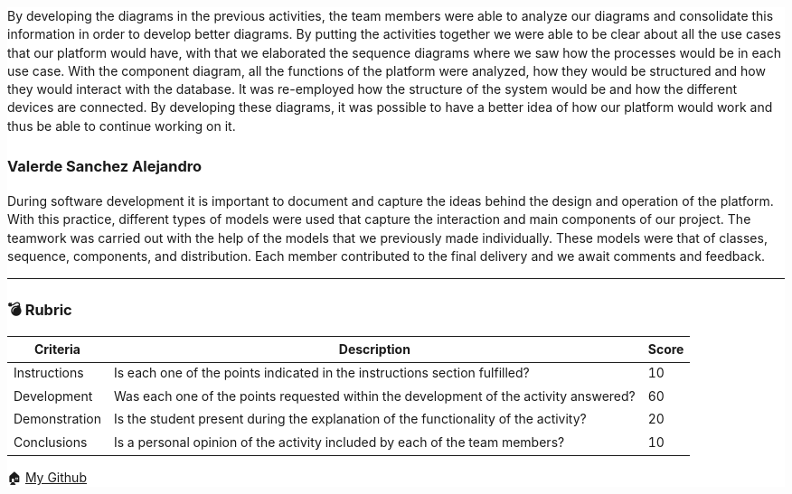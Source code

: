  By developing the diagrams in the previous activities, the team members were able to analyze our diagrams and consolidate this information in order to develop better diagrams. By putting the activities together we were able to be clear about all the use cases that our platform would have, with that we elaborated the sequence diagrams where we saw how the processes would be in each use case. With the component diagram, all the functions of the platform were analyzed, how they would be structured and how they would interact with the database. It was re-employed how the structure of the system would be and how the different devices are connected. By developing these diagrams, it was possible to have a better idea of how our platform would work and thus be able to continue working on it.
 
### Valerde Sanchez Alejandro
During software development it is important to document and capture the ideas behind the design and operation of the platform. With this practice, different types of models were used that capture the interaction and main components of our project. The teamwork was carried out with the help of the models that we previously made individually. These models were that of classes, sequence, components, and distribution. Each member contributed to the final delivery and we await comments and feedback.
___
 
### :bomb: Rubric
 
| Criteria | Description | Score |
| ------------- | -------------------------------------------------------------------------------------------- | ------- |
| Instructions | Is each one of the points indicated in the instructions section fulfilled? | 10 |
| Development | Was each one of the points requested within the development of the activity answered? | 60 |
| Demonstration | Is the student present during the explanation of the functionality of the activity? | 20 |
| Conclusions | Is a personal opinion of the activity included by each of the team members? | 10 |
 
:house: [My Github](https://github.com/MoisesMM99/Analisis-Avanzado-de-Software-Mancilla-Mora)
 
 
 
 
 
 
 
